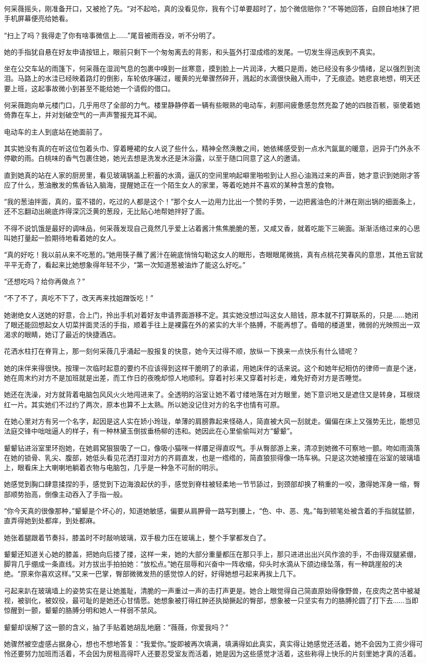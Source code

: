 何采薇摇头，刚准备开口，又被抢了先。“对不起哈，真的没看见你，我有个订单要超时了，加个微信赔你？”不等她回答，自顾自地抹了把手机屏幕便亮给她看。

“扫上了吗？我得走了你有啥事微信上……”尾音被雨吞没，听不分明了。

她的手指犹自悬在好友申请按钮上，眼前只剩下一个匆匆离去的背影，和头盔外打湿成绺的发尾。一切发生得迅疾到不真实。

坐在公交车站的雨篷下，何采薇在湿润气息的包裹中嗅到一丝寒意，摸到脸上一片润泽，大概只是雨，她已经没有多少情绪，足以强烈到流泪。马路上的水洼已经映着路灯的倒影，车轮依序碾过，暖黄的光晕骤然碎开，溅起的水滴很快融入雨中，了无痕迹。她悲哀地想，明天还要上班，这起事故微小到甚至不能给她一个请假的借口。

何采薇跑向单元楼门口，几乎用尽了全部的力气。楼里静静停着一辆有些眼熟的电动车，刹那间疲惫感忽然充盈了她的四肢百骸，驱使着她倚靠在车上，并对划破空气的一声声警报充耳不闻。

电动车的主人到底站在她面前了。

其实她没有真的在听这位包着头巾、穿着睡裙的女人说了些什么，精神全然涣散之间，她依稀感受到一点水汽氤氲的暖意，迥异于门外永不停歇的雨。白桃味的香气包裹住她，她光去想是洗发水还是沐浴露，以至于随口同意了这人的邀请。

直到她真的站在人家的厨房里，看见玻璃锅盖上积蓄的水滴，逼仄的空间里响起噼里啪啦到让人担心油溅过来的声音，她才意识到她刚才答应了什么，葱油散发的焦香钻入脑海，提醒她正在一个陌生女人的家里，等着吃她并不喜欢的某种含葱的食物。

“我的葱油拌面，真的，蛮不错的，吃过的人都是这个！”那个女人一边用力比出一个赞的手势，一边把酱油色的汁淋在刚出锅的细面条上，还不忘翻动出碗底炸得深沉泛黄的葱段，无比贴心地帮她拌好了面。

不得不说饥饿是最好的调味品，何采薇发现自己竟然几乎爱上沾着酱汁焦焦脆脆的葱，又咸又香，就着吃能下三碗面。渐渐活络过来的心思叫她打量起一脸期待地看着她的女人。

“真的好吃！我以前从来不吃葱的。”她用筷子蘸了酱汁在碗底悄悄勾勒这女人的眼形，杏眼眼尾微挑，真有点桃花笑春风的意思，其他五官就平平无奇了，看起来比她想象得年轻不少，“第一次知道葱被油炸了能这么好吃。”

“还想吃吗？给你再做点？”

“不了不了，真吃不下了，改天再来找姐蹭饭吃！”

她谢绝女人送她的好意，合上门，拎出手机对着好友申请界面游移不定。其实她没想过叫这女人赔钱，原本就不打算联系的，只是……她闭了眼还能回想起女人切菜拌面灵活的手指，顺着手往上是裸露在外的紧实的大半个胳膊，不能再想了。昏暗的楼道里，微弱的光映照出一双渴求的眼睛，她订了最近的快捷酒店。

花洒水柱打在脊背上，那一刻何采薇几乎涌起一股报复的快意，她今天过得不顺，放纵一下换来一点快乐有什么错呢？

她的床伴来得很快。按理一次临时起意的要约不应该得到这样干脆明了的承诺，用她床伴的话来说。这个和她年纪相仿的律师一直是个迷，她在周末约对方不是加班就是出差，而工作日的夜晚却惊人地顺利。穿着衬衫来又穿着衬衫走，难免好奇对方是否睡觉。

她还在洗澡，对方就背着电脑包风风火火地闯进来了。全透明的浴室让她不着寸缕地落在对方眼里，她下意识地又是遮住又是转身，耳根烧红一片。其实她们不过约了两次，原本也算不上太熟。所以她没记住对方的名字也情有可原。

在她心里对方有另一个名字，起因是这人实在娇小玲珑，单薄的肩膀靠起来怪硌人，简直被大风一刮就走。偏偏在床上又强势无比，能想见法庭交锋中咄咄逼人的样子，有一种林黛玉倒拔垂杨柳的违和。她因此在心里偷偷叫对方“颦颦”。

颦颦钻进浴室里环抱她，在她肩窝狠狠吸了一口，像吸小猫咪一样餍足得直叹气。手从臀部游上来，清凉到她微不可察地一颤。吻如雨滴落在她的锁骨、乳尖、腹部，她低头看见花洒打湿对方的齐肩直发，也是一绺绺的，简直狼狈得像一场车祸。只是这次她被撞在浴室的玻璃墙上，眼看床上大喇喇地躺着衣物与电脑包，几乎是一种急不可耐的明示。

她感觉到胸口肆意揉捏的手，感觉到下边海浪起伏的手，感觉到脊柱被轻柔地一节节舔过，到颈部却换了稍重的一咬，激得她浑身一缩，臀部顺势抬高，倒像主动吞入了手指一般。

“你今天真的很像那种，”颦颦是个坏心的，知道她敏感，偏要从肩胛骨一路写到腰上，“色、中、恶、鬼。”每到顿笔处被含着的手指就猛颤，直弄得她到处都痒，到处都麻。

她张着腿跟着节奏抖，膝盖时不时敲响玻璃，双手极力压在玻璃上，整个手掌都发白了。

颦颦还知道关心她的膝盖，把她向后搂了搂，这样一来，她的大部分重量都压在那只手上，那只进进出出兴风作浪的手，不由得双腿紧绷，脚背几乎绷成一条直线。对方拔出手拍拍她：“放松点。”她在屈辱和兴奋中一阵收缩，仰头时水滴从下颌边缘坠落，有一种跳崖般的决绝。“原来你喜欢这样。”又来一巴掌，臀部微微发热的感觉惊人的好，好得她想弓起来再挨上几下。

弓起来趴在玻璃墙上的姿势实在是让她羞耻，清脆的一声重过一声的击打声更是。她合上眼觉得自己简直原始得像野兽，在皮肉之苦中被凝视，被驯化，被奴役，最可耻的是她还心甘情愿。她想象被打得红肿还执拗撅起的臀部，想象被一只坚实有力的胳膊抡圆了打下去……当即惊醒到一颤，颦颦的胳膊分明和她人一样弱不禁风。

颦颦却误解了这一颤的含义，抽了手贴着她胡乱地磨：“薇薇，你爱我吗？”

她骤然被空虚感占据身心，想也不想地答复：“我爱你。”旋即被再次填满，填满得如此真实，真实得让她感觉还活着。她不会因为工资少得可怜还要努力加班而活着，不会因为房租高得吓人还要忍受室友而活着，她是因为这些感觉才活着，这些称得上快乐的片刻里她才真的活着。
